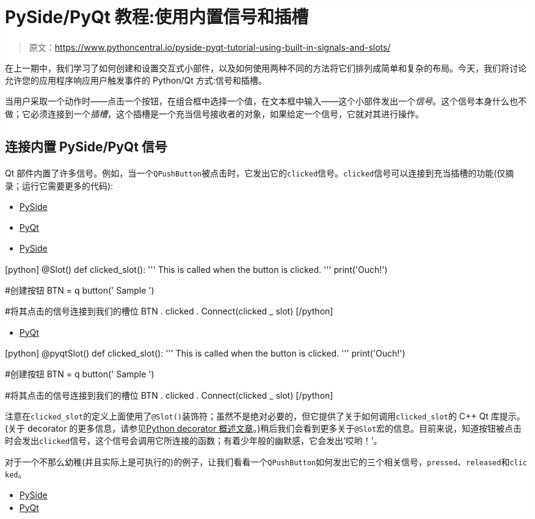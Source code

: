 # PySide/PyQt 教程:使用内置信号和插槽

> 原文：<https://www.pythoncentral.io/pyside-pyqt-tutorial-using-built-in-signals-and-slots/>

在上一期中，我们学习了如何创建和设置交互式小部件，以及如何使用两种不同的方法将它们排列成简单和复杂的布局。今天，我们将讨论允许您的应用程序响应用户触发事件的 Python/Qt 方式:信号和插槽。

当用户采取一个动作时——点击一个按钮，在组合框中选择一个值，在文本框中输入——这个小部件发出一个*信号*。这个信号本身什么也不做；它必须连接到一个*插槽*，这个插槽是一个充当信号接收者的对象，如果给定一个信号，它就对其进行操作。

## 连接内置 PySide/PyQt 信号

Qt 部件内置了许多信号。例如，当一个`QPushButton`被点击时，它发出它的`clicked`信号。`clicked`信号可以连接到充当插槽的功能(仅摘录；运行它需要更多的代码):

*   [PySide](#custom-tab-0-pyside)
*   [PyQt](#custom-tab-0-pyqt)

*   [PySide](#)

[python]
@Slot()
def clicked_slot():
''' This is called when the button is clicked. '''
print('Ouch!')

#创建按钮
BTN = q button(' Sample ')

#将其点击的信号连接到我们的槽位
BTN . clicked . Connect(clicked _ slot)
[/python]

*   [PyQt](#)

[python]
@pyqtSlot()
def clicked_slot():
''' This is called when the button is clicked. '''
print('Ouch!')

#创建按钮
BTN = q button(' Sample ')

#将其点击的信号连接到我们的槽位
BTN . clicked . Connect(clicked _ slot)
[/python]

注意在`clicked_slot`的定义上面使用了`@Slot()`装饰符；虽然不是绝对必要的，但它提供了关于如何调用`clicked_slot`的 C++ Qt 库提示。(关于 decorator 的更多信息，请参见[Python decorator 概述文章](https://www.pythoncentral.io/python-decorators-overview/ "Python Decorators Overview")。)稍后我们会看到更多关于`@Slot`宏的信息。目前来说，知道按钮被点击时会发出`clicked`信号，这个信号会调用它所连接的函数；有着少年般的幽默感，它会发出‘哎哟！’。

对于一个不那么幼稚(并且实际上是可执行的)的例子，让我们看看一个`QPushButton`如何发出它的三个相关信号，`pressed`、`released`和`clicked`。

*   [PySide](#custom-tab-1-pyside)
*   [PyQt](#custom-tab-1-pyqt)
